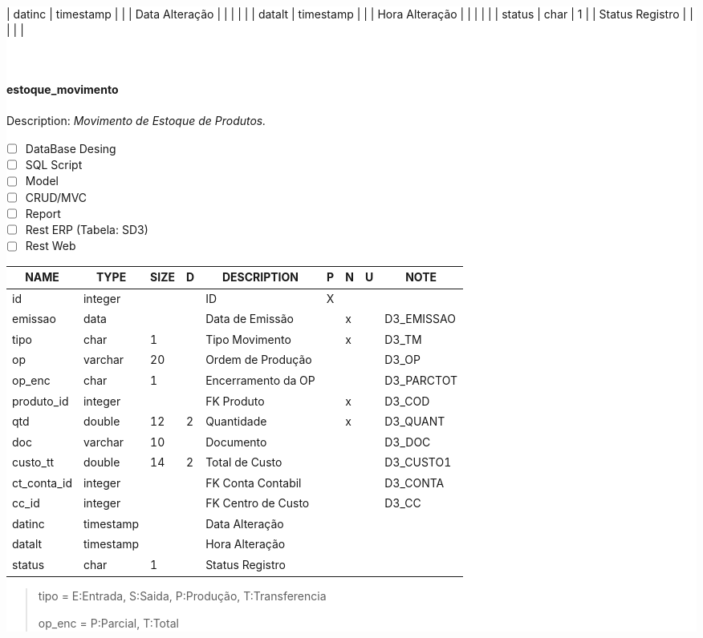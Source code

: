 | datinc       | timestamp |      |      | Data Alteração                      |      |      |      |            |
| datalt       | timestamp |      |      | Hora Alteração                      |      |      |      |            |
| status       | char      | 1    |      | Status Registro                     |      |      |      |            |

~~~~~~~~~~~~~~~~~~~~~~~~~~~~~~~~~~~~~~~~~~~~~~~~~~~~~~~~~~~~~~~~~~~~~~~~~~~~ sql

~~~~~~~~~~~~~~~~~~~~~~~~~~~~~~~~~~~~~~~~~~~~~~~~~~~~~~~~~~~~~~~~~~~~~~~~~~~~~~~~

 

#### estoque_movimento

Description: *Movimento de Estoque de  Produtos.*

-   [ ] DataBase Desing
-   [ ] SQL Script
-   [ ] Model
-   [ ] CRUD/MVC
-   [ ] Report
-   [ ] Rest ERP (Tabela: SD3)
-   [ ] Rest Web

| NAME        | TYPE      | SIZE | D    | DESCRIPTION        | P    | N    | U    | NOTE       |
| ----------- | --------- | ---- | ---- | ------------------ | ---- | ---- | ---- | ---------- |
| id          | integer   |      |      | ID                 | X    |      |      |            |
| emissao     | data      |      |      | Data de Emissão    |      | x    |      | D3_EMISSAO |
| tipo        | char      | 1    |      | Tipo Movimento     |      | x    |      | D3_TM      |
| op          | varchar   | 20   |      | Ordem de Produção  |      |      |      | D3_OP      |
| op_enc      | char      | 1    |      | Encerramento da OP |      |      |      | D3_PARCTOT |
| produto_id  | integer   |      |      | FK Produto         |      | x    |      | D3_COD     |
| qtd         | double    | 12   | 2    | Quantidade         |      | x    |      | D3_QUANT   |
| doc         | varchar   | 10   |      | Documento          |      |      |      | D3_DOC     |
| custo_tt    | double    | 14   | 2    | Total de Custo     |      |      |      | D3_CUSTO1  |
| ct_conta_id | integer   |      |      | FK Conta Contabil  |      |      |      | D3_CONTA   |
| cc_id       | integer   |      |      | FK Centro de Custo |      |      |      | D3_CC      |
| datinc      | timestamp |      |      | Data Alteração     |      |      |      |            |
| datalt      | timestamp |      |      | Hora Alteração     |      |      |      |            |
| status      | char      | 1    |      | Status Registro    |      |      |      |            |

> tipo = E:Entrada, S:Saida, P:Produção, T:Transferencia
>
> op_enc = P:Parcial, T:Total
